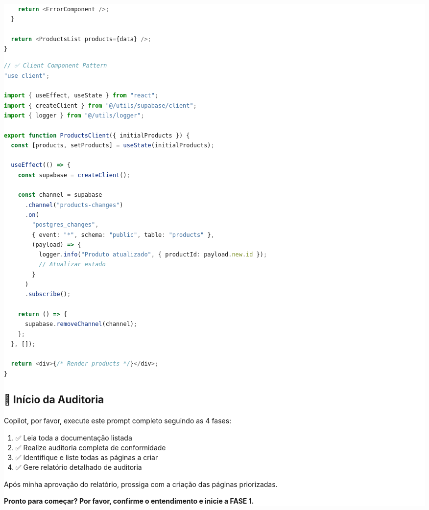 ```typescript
    return <ErrorComponent />;
  }

  return <ProductsList products={data} />;
}
```

```typescript
// ✅ Client Component Pattern
"use client";

import { useEffect, useState } from "react";
import { createClient } from "@/utils/supabase/client";
import { logger } from "@/utils/logger";

export function ProductsClient({ initialProducts }) {
  const [products, setProducts] = useState(initialProducts);

  useEffect(() => {
    const supabase = createClient();

    const channel = supabase
      .channel("products-changes")
      .on(
        "postgres_changes",
        { event: "*", schema: "public", table: "products" },
        (payload) => {
          logger.info("Produto atualizado", { productId: payload.new.id });
          // Atualizar estado
        }
      )
      .subscribe();

    return () => {
      supabase.removeChannel(channel);
    };
  }, []);

  return <div>{/* Render products */}</div>;
}
```

## 🚀 Início da Auditoria

Copilot, por favor, execute este prompt completo seguindo as 4 fases:

1. ✅ Leia toda a documentação listada
2. ✅ Realize auditoria completa de conformidade
3. ✅ Identifique e liste todas as páginas a criar
4. ✅ Gere relatório detalhado de auditoria

Após minha aprovação do relatório, prossiga com a criação das páginas priorizadas.

**Pronto para começar? Por favor, confirme o entendimento e inicie a FASE 1.**
